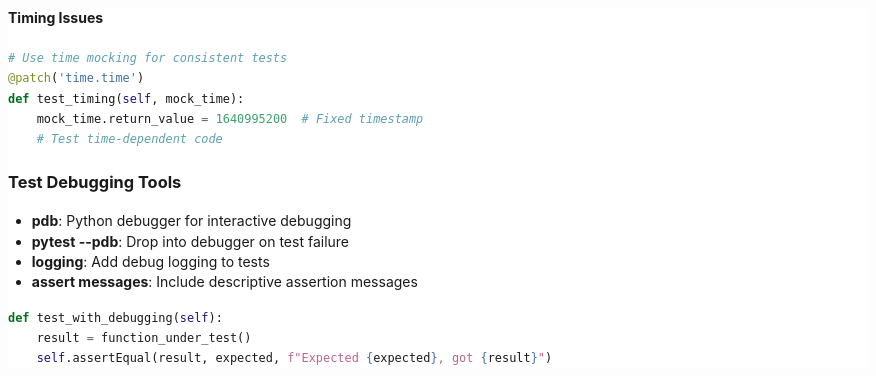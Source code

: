 #### Timing Issues
```python
# Use time mocking for consistent tests
@patch('time.time')
def test_timing(self, mock_time):
    mock_time.return_value = 1640995200  # Fixed timestamp
    # Test time-dependent code
```

### Test Debugging Tools
- **pdb**: Python debugger for interactive debugging
- **pytest --pdb**: Drop into debugger on test failure
- **logging**: Add debug logging to tests
- **assert messages**: Include descriptive assertion messages

```python
def test_with_debugging(self):
    result = function_under_test()
    self.assertEqual(result, expected, f"Expected {expected}, got {result}")
```